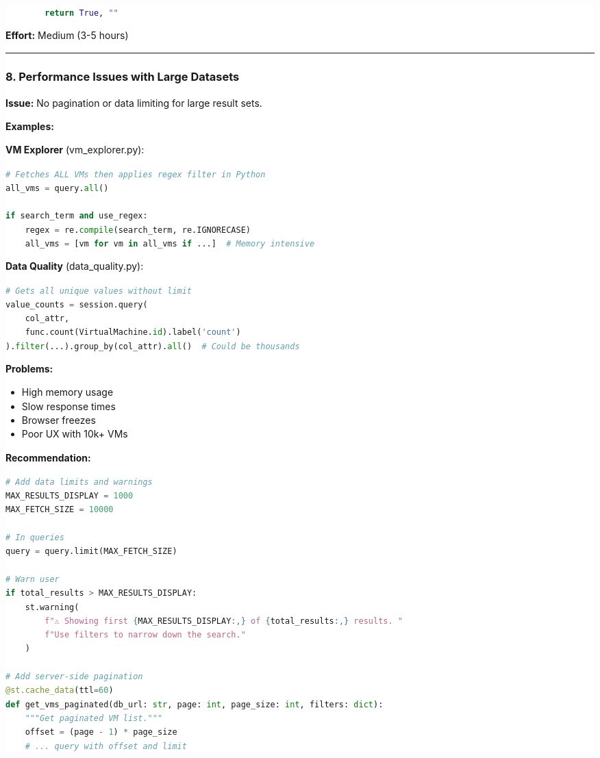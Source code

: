 ```python
        return True, ""
```

**Effort:** Medium (3-5 hours)

---

### 8. **Performance Issues with Large Datasets**

**Issue:** No pagination or data limiting for large result sets.

**Examples:**

**VM Explorer** (vm_explorer.py):
```python
# Fetches ALL VMs then applies regex filter in Python
all_vms = query.all()

if search_term and use_regex:
    regex = re.compile(search_term, re.IGNORECASE)
    all_vms = [vm for vm in all_vms if ...]  # Memory intensive
```

**Data Quality** (data_quality.py):
```python
# Gets all unique values without limit
value_counts = session.query(
    col_attr,
    func.count(VirtualMachine.id).label('count')
).filter(...).group_by(col_attr).all()  # Could be thousands
```

**Problems:**
- High memory usage
- Slow response times
- Browser freezes
- Poor UX with 10k+ VMs

**Recommendation:**
```python
# Add data limits and warnings
MAX_RESULTS_DISPLAY = 1000
MAX_FETCH_SIZE = 10000

# In queries
query = query.limit(MAX_FETCH_SIZE)

# Warn user
if total_results > MAX_RESULTS_DISPLAY:
    st.warning(
        f"⚠️ Showing first {MAX_RESULTS_DISPLAY:,} of {total_results:,} results. "
        f"Use filters to narrow down the search."
    )

# Add server-side pagination
@st.cache_data(ttl=60)
def get_vms_paginated(db_url: str, page: int, page_size: int, filters: dict):
    """Get paginated VM list."""
    offset = (page - 1) * page_size
    # ... query with offset and limit
```
